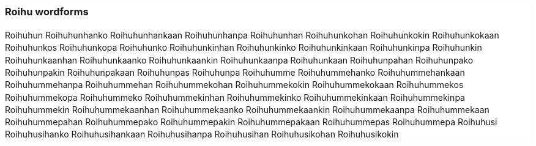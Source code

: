 
### Roihu wordforms

Roihuhun
Roihuhunhanko
Roihuhunhankaan
Roihuhunhanpa
Roihuhunhan
Roihuhunkohan
Roihuhunkokin
Roihuhunkokaan
Roihuhunkos
Roihuhunkopa
Roihuhunko
Roihuhunkinhan
Roihuhunkinko
Roihuhunkinkaan
Roihuhunkinpa
Roihuhunkin
Roihuhunkaanhan
Roihuhunkaanko
Roihuhunkaankin
Roihuhunkaanpa
Roihuhunkaan
Roihuhunpahan
Roihuhunpako
Roihuhunpakin
Roihuhunpakaan
Roihuhunpas
Roihuhunpa
Roihuhumme
Roihuhummehanko
Roihuhummehankaan
Roihuhummehanpa
Roihuhummehan
Roihuhummekohan
Roihuhummekokin
Roihuhummekokaan
Roihuhummekos
Roihuhummekopa
Roihuhummeko
Roihuhummekinhan
Roihuhummekinko
Roihuhummekinkaan
Roihuhummekinpa
Roihuhummekin
Roihuhummekaanhan
Roihuhummekaanko
Roihuhummekaankin
Roihuhummekaanpa
Roihuhummekaan
Roihuhummepahan
Roihuhummepako
Roihuhummepakin
Roihuhummepakaan
Roihuhummepas
Roihuhummepa
Roihuhusi
Roihuhusihanko
Roihuhusihankaan
Roihuhusihanpa
Roihuhusihan
Roihuhusikohan
Roihuhusikokin